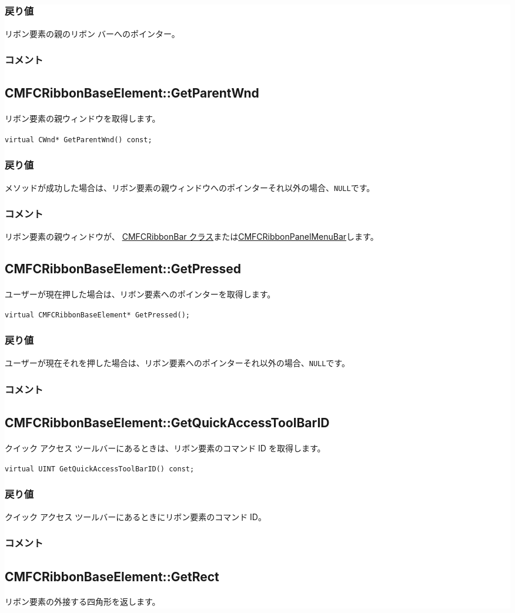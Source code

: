### <a name="return-value"></a>戻り値  
 リボン要素の親のリボン バーへのポインター。  
  
### <a name="remarks"></a>コメント  
  
##  <a name="getparentwnd"></a>CMFCRibbonBaseElement::GetParentWnd  
 リボン要素の親ウィンドウを取得します。  
  
```  
virtual CWnd* GetParentWnd() const;  
```  
  
### <a name="return-value"></a>戻り値  
 メソッドが成功した場合は、リボン要素の親ウィンドウへのポインターそれ以外の場合、`NULL`です。  
  
### <a name="remarks"></a>コメント  
 リボン要素の親ウィンドウが、 [CMFCRibbonBar クラス](../../mfc/reference/cmfcribbonbar-class.md)または[CMFCRibbonPanelMenuBar](http://msdn.microsoft.com/en-us/7bd4b986-8b7b-493e-9746-bd3161b78581)します。  
  
##  <a name="getpressed"></a>CMFCRibbonBaseElement::GetPressed  
 ユーザーが現在押した場合は、リボン要素へのポインターを取得します。  
  
```  
virtual CMFCRibbonBaseElement* GetPressed();
```  
  
### <a name="return-value"></a>戻り値  
 ユーザーが現在それを押した場合は、リボン要素へのポインターそれ以外の場合、`NULL`です。  
  
### <a name="remarks"></a>コメント  
  
##  <a name="getquickaccesstoolbarid"></a>CMFCRibbonBaseElement::GetQuickAccessToolBarID  
 クイック アクセス ツールバーにあるときは、リボン要素のコマンド ID を取得します。  
  
```  
virtual UINT GetQuickAccessToolBarID() const;  
```  
  
### <a name="return-value"></a>戻り値  
 クイック アクセス ツールバーにあるときにリボン要素のコマンド ID。  
  
### <a name="remarks"></a>コメント  
  
##  <a name="getrect"></a>CMFCRibbonBaseElement::GetRect  
 リボン要素の外接する四角形を返します。  
  